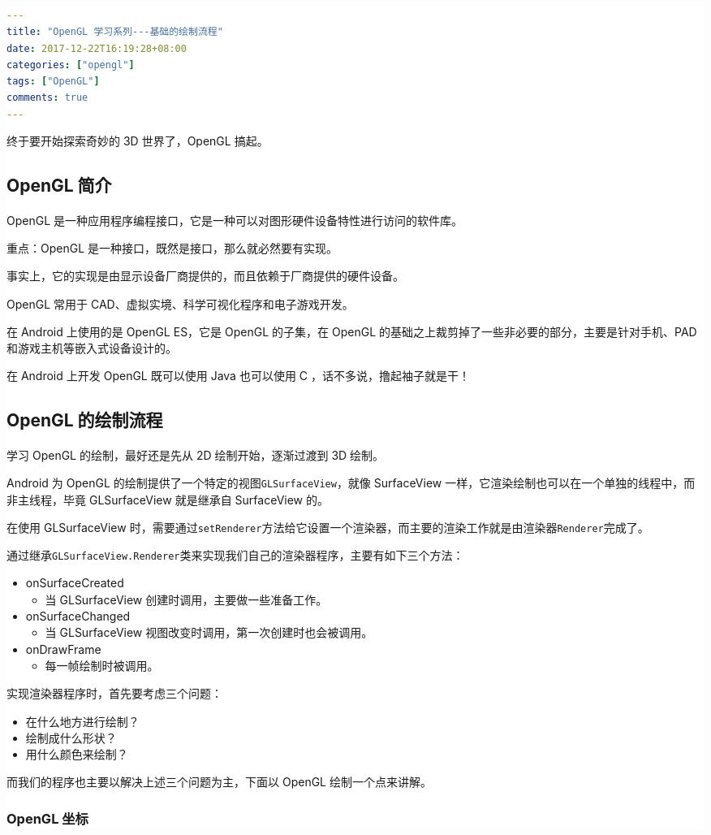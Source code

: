 ```yaml
---
title: "OpenGL 学习系列---基础的绘制流程"
date: 2017-12-22T16:19:28+08:00
categories: ["opengl"]
tags: ["OpenGL"]
comments: true
---
```



终于要开始探索奇妙的 3D 世界了，OpenGL 搞起。



## OpenGL 简介

OpenGL 是一种应用程序编程接口，它是一种可以对图形硬件设备特性进行访问的软件库。

重点：OpenGL 是一种接口，既然是接口，那么就必然要有实现。

事实上，它的实现是由显示设备厂商提供的，而且依赖于厂商提供的硬件设备。

OpenGL 常用于 CAD、虚拟实境、科学可视化程序和电子游戏开发。

在 Android 上使用的是 OpenGL ES，它是 OpenGL 的子集，在 OpenGL 的基础之上裁剪掉了一些非必要的部分，主要是针对手机、PAD 和游戏主机等嵌入式设备设计的。

在 Android 上开发 OpenGL 既可以使用 Java 也可以使用 C ，话不多说，撸起袖子就是干！


## OpenGL 的绘制流程

学习 OpenGL 的绘制，最好还是先从 2D 绘制开始，逐渐过渡到 3D 绘制。

Android 为 OpenGL 的绘制提供了一个特定的视图`GLSurfaceView`，就像 SurfaceView 一样，它渲染绘制也可以在一个单独的线程中，而非主线程，毕竟 GLSurfaceView 就是继承自 SurfaceView 的。

在使用 GLSurfaceView 时，需要通过`setRenderer`方法给它设置一个渲染器，而主要的渲染工作就是由渲染器`Renderer`完成了。

通过继承`GLSurfaceView.Renderer`类来实现我们自己的渲染器程序，主要有如下三个方法：

*	onSurfaceCreated
	*	当 GLSurfaceView 创建时调用，主要做一些准备工作。
*	onSurfaceChanged
	*	当 GLSurfaceView 视图改变时调用，第一次创建时也会被调用。
*	onDrawFrame
	*	每一帧绘制时被调用。

实现渲染器程序时，首先要考虑三个问题：

*	在什么地方进行绘制？
*	绘制成什么形状？
*	用什么颜色来绘制？

而我们的程序也主要以解决上述三个问题为主，下面以 OpenGL 绘制一个点来讲解。

### OpenGL 坐标
